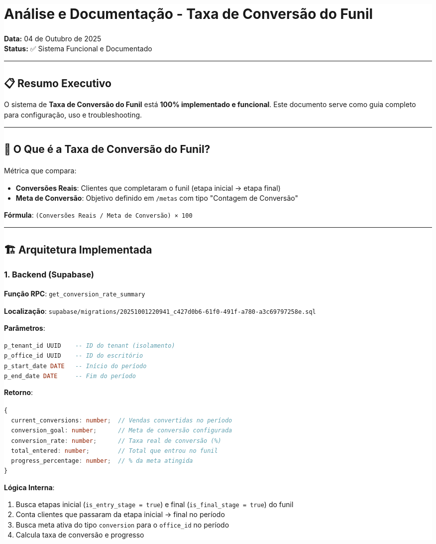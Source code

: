 # Análise e Documentação - Taxa de Conversão do Funil
**Data:** 04 de Outubro de 2025  
**Status:** ✅ Sistema Funcional e Documentado

---

## 📋 Resumo Executivo

O sistema de **Taxa de Conversão do Funil** está **100% implementado e funcional**. Este documento serve como guia completo para configuração, uso e troubleshooting.

---

## 🎯 O Que é a Taxa de Conversão do Funil?

Métrica que compara:
- **Conversões Reais**: Clientes que completaram o funil (etapa inicial → etapa final)
- **Meta de Conversão**: Objetivo definido em `/metas` com tipo "Contagem de Conversão"

**Fórmula**: `(Conversões Reais / Meta de Conversão) × 100`

---

## 🏗️ Arquitetura Implementada

### 1. Backend (Supabase)

**Função RPC**: `get_conversion_rate_summary`

**Localização**: `supabase/migrations/20251001220941_c427d0b6-61f0-491f-a780-a3c69797258e.sql`

**Parâmetros**:
```sql
p_tenant_id UUID    -- ID do tenant (isolamento)
p_office_id UUID    -- ID do escritório
p_start_date DATE   -- Início do período
p_end_date DATE     -- Fim do período
```

**Retorno**:
```typescript
{
  current_conversions: number;  // Vendas convertidas no período
  conversion_goal: number;      // Meta de conversão configurada
  conversion_rate: number;      // Taxa real de conversão (%)
  total_entered: number;        // Total que entrou no funil
  progress_percentage: number;  // % da meta atingida
}
```

**Lógica Interna**:
1. Busca etapas inicial (`is_entry_stage = true`) e final (`is_final_stage = true`) do funil
2. Conta clientes que passaram da etapa inicial → final no período
3. Busca meta ativa do tipo `conversion` para o `office_id` no período
4. Calcula taxa de conversão e progresso
